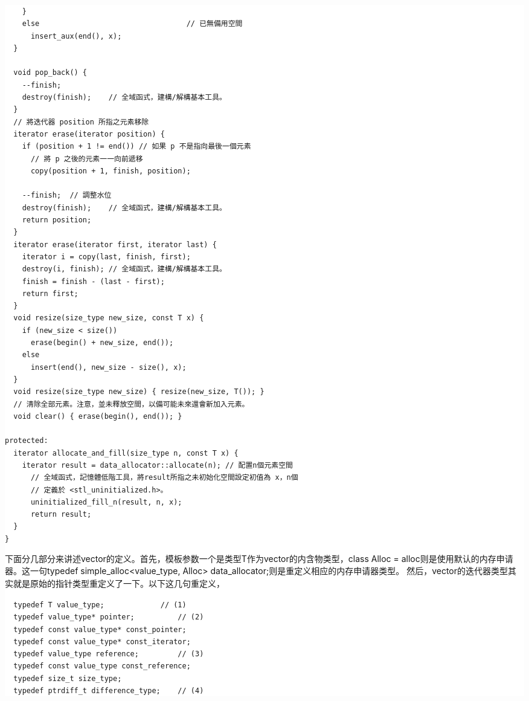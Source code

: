 ``` stylus
    }
    else                                  // 已無備用空間
      insert_aux(end(), x);
  }

  void pop_back() {
    --finish;
    destroy(finish);    // 全域函式，建構/解構基本工具。
  }
  // 將迭代器 position 所指之元素移除
  iterator erase(iterator position) {
    if (position + 1 != end()) // 如果 p 不是指向最後一個元素
      // 將 p 之後的元素一一向前遞移
      copy(position + 1, finish, position); 

    --finish;  // 調整水位
    destroy(finish);    // 全域函式，建構/解構基本工具。
    return position;
  }
  iterator erase(iterator first, iterator last) {
    iterator i = copy(last, finish, first);
    destroy(i, finish); // 全域函式，建構/解構基本工具。
    finish = finish - (last - first);
    return first;
  }
  void resize(size_type new_size, const T x) {
    if (new_size < size())
      erase(begin() + new_size, end());
    else
      insert(end(), new_size - size(), x);
  }
  void resize(size_type new_size) { resize(new_size, T()); }
  // 清除全部元素。注意，並未釋放空間，以備可能未來還會新加入元素。
  void clear() { erase(begin(), end()); }

protected:
  iterator allocate_and_fill(size_type n, const T x) {
    iterator result = data_allocator::allocate(n); // 配置n個元素空間
      // 全域函式，記憶體低階工具，將result所指之未初始化空間設定初值為 x，n個
      // 定義於 <stl_uninitialized.h>。
      uninitialized_fill_n(result, n, x);
      return result;
  }
}
```

下面分几部分来讲述vector的定义。首先，模板参数一个是类型T作为vector的内含物类型，class Alloc = alloc则是使用默认的内存申请器。这一句typedef simple_alloc<value_type, Alloc> data_allocator;则是重定义相应的内存申请器类型。
然后，vector的迭代器类型其实就是原始的指针类型重定义了一下。以下这几句重定义，

``` stylus
  typedef T value_type;             // (1)
  typedef value_type* pointer;          // (2)
  typedef const value_type* const_pointer;
  typedef const value_type* const_iterator;
  typedef value_type reference;         // (3)
  typedef const value_type const_reference;
  typedef size_t size_type;
  typedef ptrdiff_t difference_type;    // (4)
```
